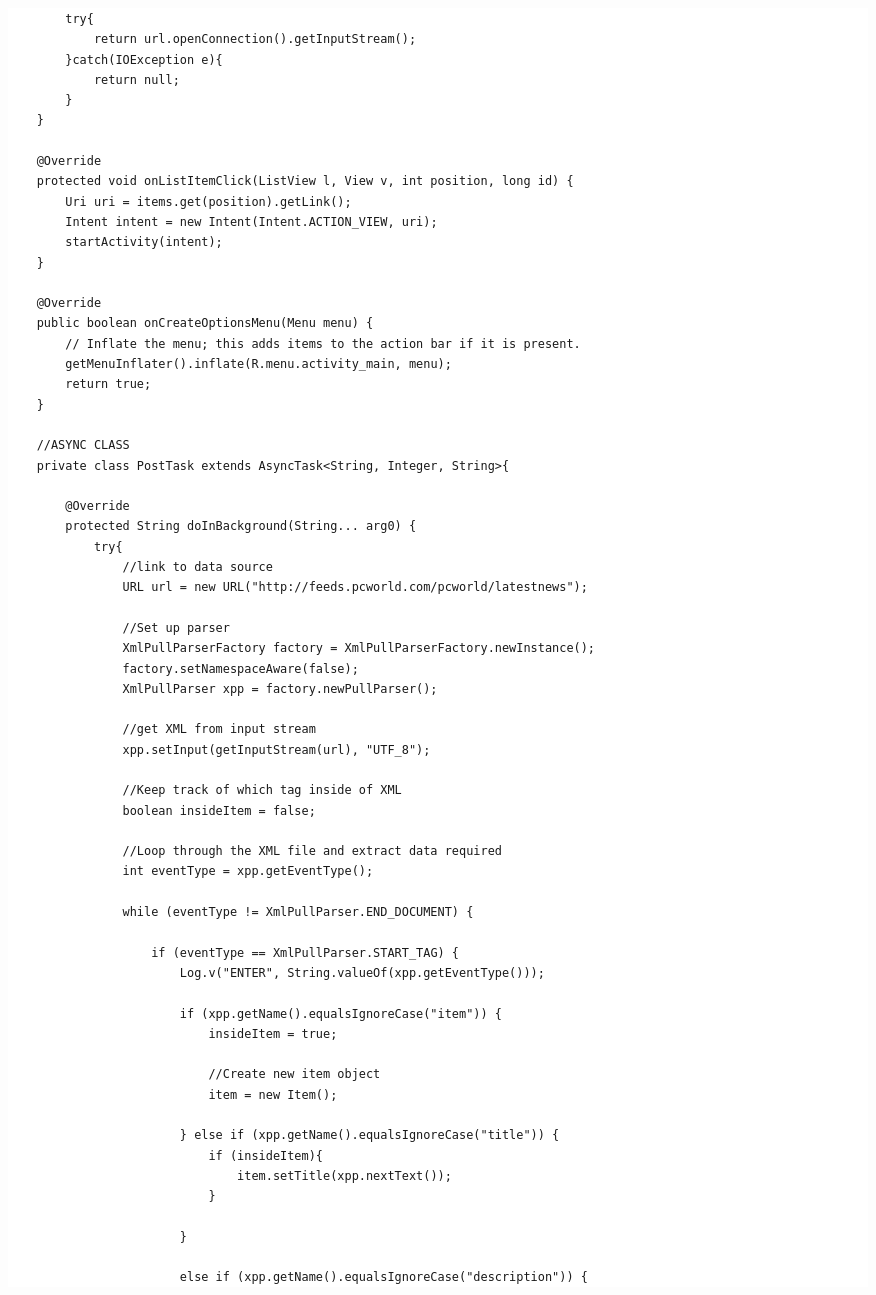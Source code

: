 ```
        try{
            return url.openConnection().getInputStream();
        }catch(IOException e){
            return null;
        }
    }

    @Override
    protected void onListItemClick(ListView l, View v, int position, long id) {
        Uri uri = items.get(position).getLink();
        Intent intent = new Intent(Intent.ACTION_VIEW, uri);
        startActivity(intent);
    }

    @Override
    public boolean onCreateOptionsMenu(Menu menu) {
        // Inflate the menu; this adds items to the action bar if it is present.
        getMenuInflater().inflate(R.menu.activity_main, menu);
        return true;
    }

    //ASYNC CLASS
    private class PostTask extends AsyncTask<String, Integer, String>{

        @Override
        protected String doInBackground(String... arg0) {
            try{
                //link to data source
                URL url = new URL("http://feeds.pcworld.com/pcworld/latestnews");

                //Set up parser
                XmlPullParserFactory factory = XmlPullParserFactory.newInstance();
                factory.setNamespaceAware(false);
                XmlPullParser xpp = factory.newPullParser();

                //get XML from input stream
                xpp.setInput(getInputStream(url), "UTF_8");

                //Keep track of which tag inside of XML
                boolean insideItem = false;

                //Loop through the XML file and extract data required
                int eventType = xpp.getEventType();

                while (eventType != XmlPullParser.END_DOCUMENT) {

                    if (eventType == XmlPullParser.START_TAG) {
                        Log.v("ENTER", String.valueOf(xpp.getEventType()));

                        if (xpp.getName().equalsIgnoreCase("item")) {
                            insideItem = true;

                            //Create new item object
                            item = new Item();

                        } else if (xpp.getName().equalsIgnoreCase("title")) {
                            if (insideItem){
                                item.setTitle(xpp.nextText());
                            }

                        } 

                        else if (xpp.getName().equalsIgnoreCase("description")) {
```